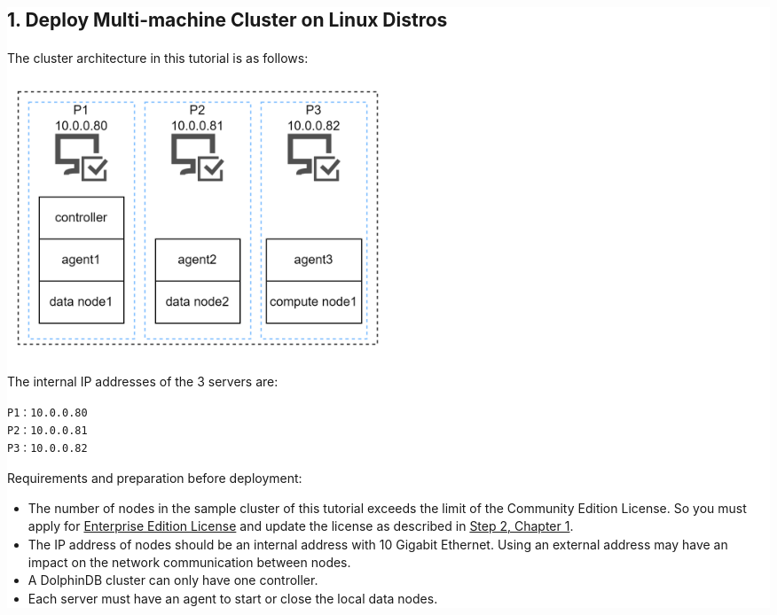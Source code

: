 

## 1. Deploy Multi-machine Cluster on Linux Distros

The cluster architecture in this tutorial is as follows:

<img src="./images/multi_machine_cluster_deployment/1_1.png" width=50%>

The internal IP addresses of the 3 servers are:

```
P1：10.0.0.80
P2：10.0.0.81
P3：10.0.0.82

```

Requirements and preparation before deployment:

- The number of nodes in the sample cluster of this tutorial exceeds the limit of the Community Edition License. So you must apply for [Enterprise Edition License](https://www.dolphindb.com/mx_form/mx_form.php?id=98) and update the license as described in [Step 2, Chapter 1](#step-2-update-license-file).
- The IP address of nodes should be an internal address with 10 Gigabit Ethernet. Using an external address may have an impact on the network communication between nodes.
- A DolphinDB cluster can only have one controller.
- Each server must have an agent to start or close the local data nodes.
